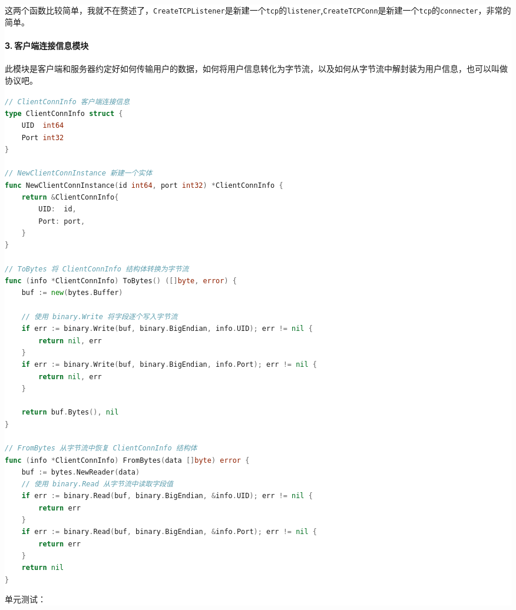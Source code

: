这两个函数比较简单，我就不在赘述了，`CreateTCPListener`是新建一个`tcp`的`listener`,`CreateTCPConn`是新建一个`tcp`的`connecter`，非常的简单。

#### 3. 客户端连接信息模块

此模块是客户端和服务器约定好如何传输用户的数据，如何将用户信息转化为字节流，以及如何从字节流中解封装为用户信息，也可以叫做协议吧。

```go
// ClientConnInfo 客户端连接信息
type ClientConnInfo struct {
	UID  int64
	Port int32
}

// NewClientConnInstance 新建一个实体
func NewClientConnInstance(id int64, port int32) *ClientConnInfo {
	return &ClientConnInfo{
		UID:  id,
		Port: port,
	}
}

// ToBytes 将 ClientConnInfo 结构体转换为字节流
func (info *ClientConnInfo) ToBytes() ([]byte, error) {
	buf := new(bytes.Buffer)

	// 使用 binary.Write 将字段逐个写入字节流
	if err := binary.Write(buf, binary.BigEndian, info.UID); err != nil {
		return nil, err
	}
	if err := binary.Write(buf, binary.BigEndian, info.Port); err != nil {
		return nil, err
	}

	return buf.Bytes(), nil
}

// FromBytes 从字节流中恢复 ClientConnInfo 结构体
func (info *ClientConnInfo) FromBytes(data []byte) error {
	buf := bytes.NewReader(data)
	// 使用 binary.Read 从字节流中读取字段值
	if err := binary.Read(buf, binary.BigEndian, &info.UID); err != nil {
		return err
	}
	if err := binary.Read(buf, binary.BigEndian, &info.Port); err != nil {
		return err
	}
	return nil
}
```

单元测试：
